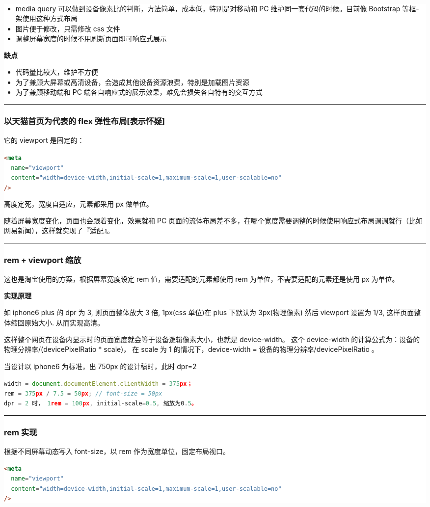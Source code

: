 - media query 可以做到设备像素比的判断，方法简单，成本低，特别是对移动和 PC 维护同一套代码的时候。目前像 Bootstrap 等框- 架使用这种方式布局
- 图片便于修改，只需修改 css 文件
- 调整屏幕宽度的时候不用刷新页面即可响应式展示

**缺点**

- 代码量比较大，维护不方便
- 为了兼顾大屏幕或高清设备，会造成其他设备资源浪费，特别是加载图片资源
- 为了兼顾移动端和 PC 端各自响应式的展示效果，难免会损失各自特有的交互方式

---

### 以天猫首页为代表的 flex 弹性布局[表示怀疑]

它的 viewport 是固定的：

```html
<meta
  name="viewport"
  content="width=device-width,initial-scale=1,maximum-scale=1,user-scalable=no"
/>
```

高度定死，宽度自适应，元素都采用 px 做单位。

随着屏幕宽度变化，页面也会跟着变化，效果就和 PC 页面的流体布局差不多，在哪个宽度需要调整的时候使用响应式布局调调就行（比如网易新闻），这样就实现了『适配』。

---

### rem + viewport 缩放

这也是淘宝使用的方案，根据屏幕宽度设定 rem 值，需要适配的元素都使用 rem 为单位，不需要适配的元素还是使用 px 为单位。

**实现原理**

如 iphone6 plus 的 dpr 为 3, 则页面整体放大 3 倍, 1px(css 单位)在 plus 下默认为 3px(物理像素)
然后 viewport 设置为 1/3, 这样页面整体缩回原始大小. 从而实现高清。

这样整个网页在设备内显示时的页面宽度就会等于设备逻辑像素大小，也就是 device-width。 这个 device-width 的计算公式为：设备的物理分辨率/(devicePixelRatio \* scale)， 在 scale 为 1 的情况下，device-width = 设备的物理分辨率/devicePixelRatio 。

当设计以 iphone6 为标准，出 750px 的设计稿时，此时 dpr=2

```javascript
width = document.documentElement.clientWidth = 375px；
rem = 375px / 7.5 = 50px; // font-size = 50px
dpr = 2 时， 1rem = 100px, initial-scale=0.5, 缩放为0.5。
```

---

### rem 实现

根据不同屏幕动态写入 font-size，以 rem 作为宽度单位，固定布局视口。

```html
<meta
  name="viewport"
  content="width=device-width,initial-scale=1,maximum-scale=1,user-scalable=no"
/>
```
